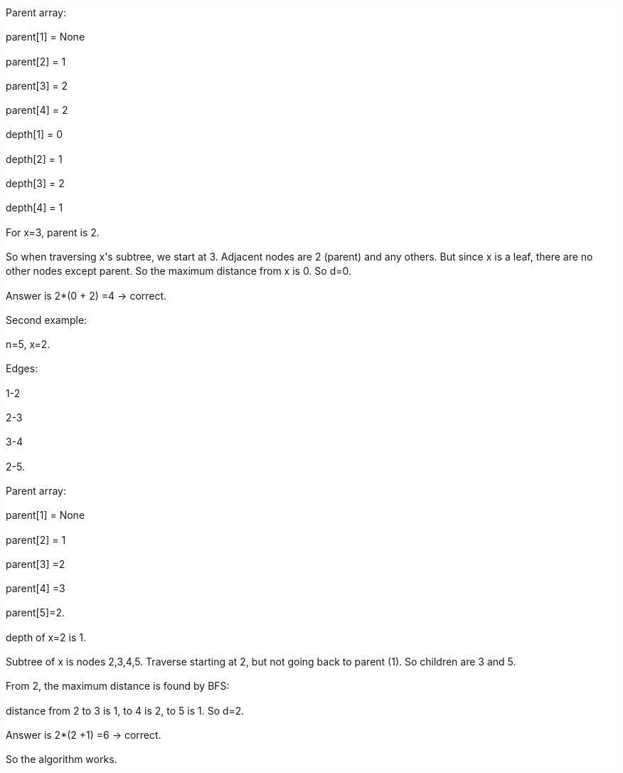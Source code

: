 Parent array:

parent[1] = None

parent[2] = 1

parent[3] = 2

parent[4] = 2

depth[1] = 0

depth[2] = 1

depth[3] = 2

depth[4] = 1

For x=3, parent is 2.

So when traversing x's subtree, we start at 3. Adjacent nodes are 2 (parent) and any others. But since x is a leaf, there are no other nodes except parent. So the maximum distance from x is 0. So d=0.

Answer is 2*(0 + 2) =4 → correct.

Second example:

n=5, x=2.

Edges:

1-2

2-3

3-4

2-5.

Parent array:

parent[1] = None

parent[2] = 1

parent[3] =2

parent[4] =3

parent[5]=2.

depth of x=2 is 1.

Subtree of x is nodes 2,3,4,5. Traverse starting at 2, but not going back to parent (1). So children are 3 and 5.

From 2, the maximum distance is found by BFS:

distance from 2 to 3 is 1, to 4 is 2, to 5 is 1. So d=2.

Answer is 2*(2 +1) =6 → correct.

So the algorithm works.
